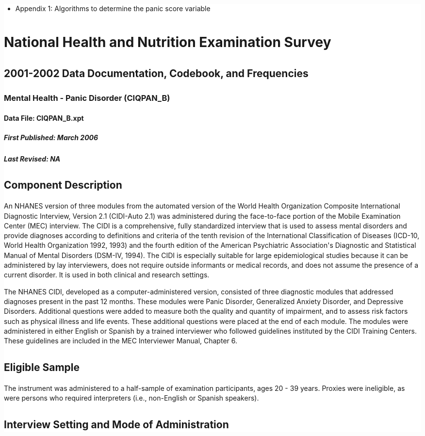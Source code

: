   * Appendix 1: Algorithms to determine the panic score variable

# National Health and Nutrition Examination Survey

## 2001-2002 Data Documentation, Codebook, and Frequencies

### Mental Health - Panic Disorder (CIQPAN_B)

####  Data File: CIQPAN_B.xpt

#####  First Published: March 2006

#####  Last Revised: NA

## Component Description

An NHANES version of three modules from the automated version of the World
Health Organization Composite International Diagnostic Interview, Version 2.1
(CIDI-Auto 2.1) was administered during the face-to-face portion of the Mobile
Examination Center (MEC) interview. The CIDI is a comprehensive, fully
standardized interview that is used to assess mental disorders and provide
diagnoses according to definitions and criteria of the tenth revision of the
International Classification of Diseases (ICD-10, World Health Organization
1992, 1993) and the fourth edition of the American Psychiatric Association's
Diagnostic and Statistical Manual of Mental Disorders (DSM-IV, 1994). The CIDI
is especially suitable for large epidemiological studies because it can be
administered by lay interviewers, does not require outside informants or
medical records, and does not assume the presence of a current disorder. It is
used in both clinical and research settings.

The NHANES CIDI, developed as a computer-administered version, consisted of
three diagnostic modules that addressed diagnoses present in the past 12
months. These modules were Panic Disorder, Generalized Anxiety Disorder, and
Depressive Disorders. Additional questions were added to measure both the
quality and quantity of impairment, and to assess risk factors such as
physical illness and life events. These additional questions were placed at
the end of each module. The modules were administered in either English or
Spanish by a trained interviewer who followed guidelines instituted by the
CIDI Training Centers. These guidelines are included in the MEC Interviewer
Manual, Chapter 6.

## Eligible Sample

The instrument was administered to a half-sample of examination participants,
ages 20 - 39 years. Proxies were ineligible, as were persons who required
interpreters (i.e., non-English or Spanish speakers).

## Interview Setting and Mode of Administration

